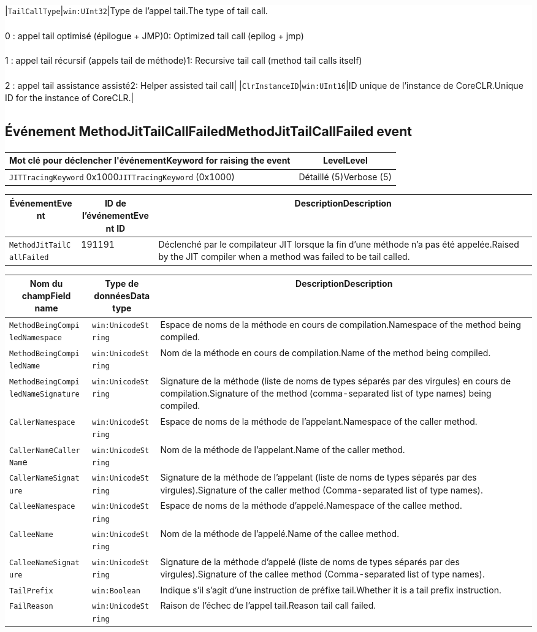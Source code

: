 |`TailCallType`|`win:UInt32`|<span data-ttu-id="4137a-482">Type de l’appel tail.</span><span class="sxs-lookup"><span data-stu-id="4137a-482">The type of tail call.</span></span><br/><br/><span data-ttu-id="4137a-483">0 : appel tail optimisé (épilogue + JMP)</span><span class="sxs-lookup"><span data-stu-id="4137a-483">0: Optimized tail call (epilog + jmp)</span></span><br/><br/><span data-ttu-id="4137a-484">1 : appel tail récursif (appels tail de méthode)</span><span class="sxs-lookup"><span data-stu-id="4137a-484">1: Recursive tail call (method tail calls itself)</span></span><br/><br/><span data-ttu-id="4137a-485">2 : appel tail assistance assisté</span><span class="sxs-lookup"><span data-stu-id="4137a-485">2: Helper assisted tail call</span></span>|
|`ClrInstanceID`|`win:UInt16`|<span data-ttu-id="4137a-486">ID unique de l’instance de CoreCLR.</span><span class="sxs-lookup"><span data-stu-id="4137a-486">Unique ID for the instance of CoreCLR.</span></span>|

## <a name="methodjittailcallfailed-event"></a><span data-ttu-id="4137a-487">Événement MethodJitTailCallFailed</span><span class="sxs-lookup"><span data-stu-id="4137a-487">MethodJitTailCallFailed event</span></span>

|<span data-ttu-id="4137a-488">Mot clé pour déclencher l'événement</span><span class="sxs-lookup"><span data-stu-id="4137a-488">Keyword for raising the event</span></span>|<span data-ttu-id="4137a-489">Level</span><span class="sxs-lookup"><span data-stu-id="4137a-489">Level</span></span>|
|-----------------------------------|-----------|
|<span data-ttu-id="4137a-490">`JITTracingKeyword` 0x1000</span><span class="sxs-lookup"><span data-stu-id="4137a-490">`JITTracingKeyword` (0x1000)</span></span> |<span data-ttu-id="4137a-491">Détaillé (5)</span><span class="sxs-lookup"><span data-stu-id="4137a-491">Verbose (5)</span></span>|

|<span data-ttu-id="4137a-492">Événement</span><span class="sxs-lookup"><span data-stu-id="4137a-492">Event</span></span>|<span data-ttu-id="4137a-493">ID de l’événement</span><span class="sxs-lookup"><span data-stu-id="4137a-493">Event ID</span></span>|<span data-ttu-id="4137a-494">Description</span><span class="sxs-lookup"><span data-stu-id="4137a-494">Description</span></span>|
|-----------|--------------|-----------------|
|`MethodJitTailCallFailed`|<span data-ttu-id="4137a-495">191</span><span class="sxs-lookup"><span data-stu-id="4137a-495">191</span></span>|<span data-ttu-id="4137a-496">Déclenché par le compilateur JIT lorsque la fin d’une méthode n’a pas été appelée.</span><span class="sxs-lookup"><span data-stu-id="4137a-496">Raised by the JIT compiler when a method was failed to be tail called.</span></span>|

|<span data-ttu-id="4137a-497">Nom du champ</span><span class="sxs-lookup"><span data-stu-id="4137a-497">Field name</span></span>|<span data-ttu-id="4137a-498">Type de données</span><span class="sxs-lookup"><span data-stu-id="4137a-498">Data type</span></span>|<span data-ttu-id="4137a-499">Description</span><span class="sxs-lookup"><span data-stu-id="4137a-499">Description</span></span>|
|----------------|---------------|-----------------|
|`MethodBeingCompiledNamespace`|`win:UnicodeString`|<span data-ttu-id="4137a-500">Espace de noms de la méthode en cours de compilation.</span><span class="sxs-lookup"><span data-stu-id="4137a-500">Namespace of the method being compiled.</span></span>|
|`MethodBeingCompiledName`|`win:UnicodeString`|<span data-ttu-id="4137a-501">Nom de la méthode en cours de compilation.</span><span class="sxs-lookup"><span data-stu-id="4137a-501">Name of the method being compiled.</span></span>|
|`MethodBeingCompiledNameSignature`|`win:UnicodeString`|<span data-ttu-id="4137a-502">Signature de la méthode (liste de noms de types séparés par des virgules) en cours de compilation.</span><span class="sxs-lookup"><span data-stu-id="4137a-502">Signature of the method (comma-separated list of type names) being compiled.</span></span>|
|`CallerNamespace`|`win:UnicodeString`|<span data-ttu-id="4137a-503">Espace de noms de la méthode de l’appelant.</span><span class="sxs-lookup"><span data-stu-id="4137a-503">Namespace of the caller method.</span></span>|
|<span data-ttu-id="4137a-504">`CallerNam`e</span><span class="sxs-lookup"><span data-stu-id="4137a-504">`CallerNam`e</span></span>|`win:UnicodeString`|<span data-ttu-id="4137a-505">Nom de la méthode de l’appelant.</span><span class="sxs-lookup"><span data-stu-id="4137a-505">Name of the caller method.</span></span>|
|`CallerNameSignature`|`win:UnicodeString`|<span data-ttu-id="4137a-506">Signature de la méthode de l’appelant (liste de noms de types séparés par des virgules).</span><span class="sxs-lookup"><span data-stu-id="4137a-506">Signature of the caller method (Comma-separated list of type names).</span></span>|
|`CalleeNamespace`|`win:UnicodeString`|<span data-ttu-id="4137a-507">Espace de noms de la méthode d’appelé.</span><span class="sxs-lookup"><span data-stu-id="4137a-507">Namespace of the callee method.</span></span>|
|`CalleeName`|`win:UnicodeString`|<span data-ttu-id="4137a-508">Nom de la méthode de l’appelé.</span><span class="sxs-lookup"><span data-stu-id="4137a-508">Name of the callee method.</span></span>|
|`CalleeNameSignature`|`win:UnicodeString`|<span data-ttu-id="4137a-509">Signature de la méthode d’appelé (liste de noms de types séparés par des virgules).</span><span class="sxs-lookup"><span data-stu-id="4137a-509">Signature of the callee method (Comma-separated list of type names).</span></span>|
|`TailPrefix`|`win:Boolean`|<span data-ttu-id="4137a-510">Indique s’il s’agit d’une instruction de préfixe tail.</span><span class="sxs-lookup"><span data-stu-id="4137a-510">Whether it is a tail prefix instruction.</span></span>|
|`FailReason`|`win:UnicodeString`|<span data-ttu-id="4137a-511">Raison de l’échec de l’appel tail.</span><span class="sxs-lookup"><span data-stu-id="4137a-511">Reason tail call failed.</span></span>|
